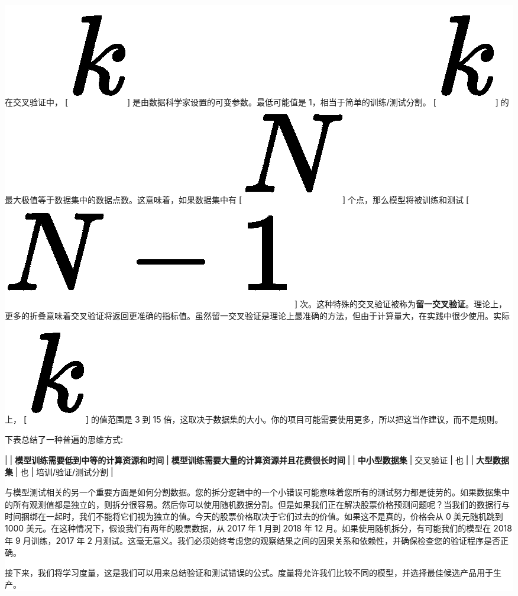 在交叉验证中， [![](img/50985a49-a4a0-4825-850d-cde48295079d.png)] 是由数据科学家设置的可变参数。最低可能值是 1，相当于简单的训练/测试分割。 [![](img/14ec3d61-d29f-4a58-8f3c-cdf28e242428.png)] 的最大极值等于数据集中的数据点数。这意味着，如果数据集中有 [![](img/94f8ab10-6399-4c76-a3ce-7f21586c2418.png)] 个点，那么模型将被训练和测试 [![](img/f3838149-cf5b-433b-8eea-3ee7c78648a5.png)] 次。这种特殊的交叉验证被称为**留一交叉验证**。理论上，更多的折叠意味着交叉验证将返回更准确的指标值。虽然留一交叉验证是理论上最准确的方法，但由于计算量大，在实践中很少使用。实际上， [![](img/50985a49-a4a0-4825-850d-cde48295079d.png)] 的值范围是 3 到 15 倍，这取决于数据集的大小。你的项目可能需要使用更多，所以把这当作建议，而不是规则。

下表总结了一种普遍的思维方式:

|  | **模型训练需要低到中等的计算资源和时间** | **模型训练需要大量的计算资源并且花费很长时间** |
| **中小型数据集** | 交叉验证 | 也 |
| **大型数据集** | 也 | 培训/验证/测试分割 |

与模型测试相关的另一个重要方面是如何分割数据。您的拆分逻辑中的一个小错误可能意味着您所有的测试努力都是徒劳的。如果数据集中的所有观测值都是独立的，则拆分很容易。然后你可以使用随机数据分割。但是如果我们正在解决股票价格预测问题呢？当我们的数据行与时间捆绑在一起时，我们不能将它们视为独立的值。今天的股票价格取决于它们过去的价值。如果这不是真的，价格会从 0 美元随机跳到 1000 美元。在这种情况下，假设我们有两年的股票数据，从 2017 年 1 月到 2018 年 12 月。如果使用随机拆分，有可能我们的模型在 2018 年 9 月训练，2017 年 2 月测试。这毫无意义。我们必须始终考虑您的观察结果之间的因果关系和依赖性，并确保检查您的验证程序是否正确。

接下来，我们将学习度量，这是我们可以用来总结验证和测试错误的公式。度量将允许我们比较不同的模型，并选择最佳候选产品用于生产。
